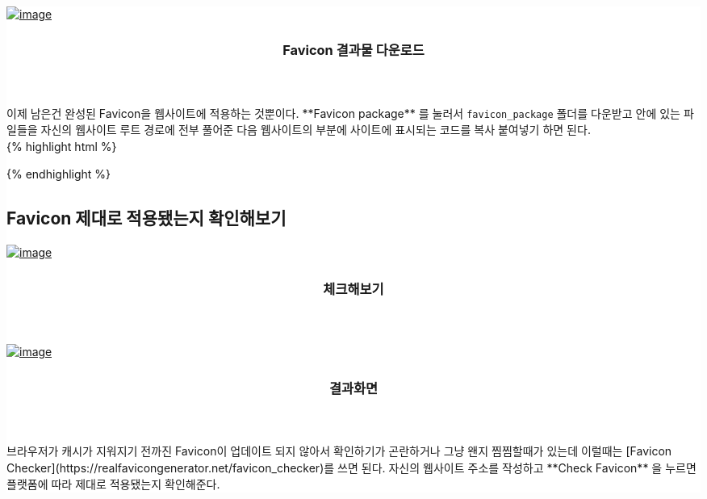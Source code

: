 <div class="row">
<div class="12u 12u$(mobile)">
<div class="item">
<a href="#" class="image fit"><img src="{{ 'assets/images/2018-03-06/17.png' | relative_url }}" alt="image" style="width:100%;"></a>
<header>
<h3>Favicon 결과물 다운로드</h3>
</header>
</div>
</div>
</div>
이제 남은건 완성된 Favicon을 웹사이트에 적용하는 것뿐이다. **Favicon package** 를 눌러서 <code>favicon_package</code> 폴더를 다운받고 안에 있는 파일들을 자신의 웹사이트 루트 경로에 전부 풀어준 다음 웹사이트의 <code><head/></code> 부분에 사이트에 표시되는 코드를 복사 붙여넣기 하면 된다.<br>
{% highlight html %}
<link rel="apple-touch-icon" sizes="180x180" href="/apple-touch-icon.png">
<link rel="icon" type="image/png" sizes="32x32" href="/favicon-32x32.png">
<link rel="icon" type="image/png" sizes="16x16" href="/favicon-16x16.png">
<link rel="manifest" href="/site.webmanifest">
<meta name="msapplication-TileColor" content="#da532c">
<meta name="theme-color" content="#ffffff">

{% endhighlight %}
<br>

## Favicon 제대로 적용됐는지 확인해보기
<div class="row">
<div class="6u 12u$(mobile)">
<div class="item">
<a href="#" class="image fit"><img src="{{ 'assets/images/2018-03-06/18.png' | relative_url }}" alt="image" style="width:100%;"></a>
<header>
<h3>체크해보기</h3>
</header>
</div>
</div>
<div class="6u 12u$(mobile)">
<div class="item">
<a href="#" class="image fit"><img src="{{ 'assets/images/2018-03-06/19.png' | relative_url }}" alt="image" style="width:100%;"></a>
<header>
<h3>결과화면</h3>
</header>
</div>
</div>
</div>
브라우저가 캐시가 지워지기 전까진 Favicon이 업데이트 되지 않아서 확인하기가 곤란하거나 그냥 왠지 찜찜할때가 있는데 이럴때는 [Favicon Checker](https://realfavicongenerator.net/favicon_checker)를 쓰면 된다. 자신의 웹사이트 주소를 작성하고 **Check Favicon** 을 누르면 플랫폼에 따라 제대로 적용됐는지 확인해준다.<br>
